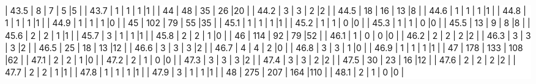 | 43.5 | 8 | 7 | 5 |5 |
| 43.7 | 1 | 1 | 1 |1 |
| 44 | 48 | 35 | 26 |20 |
| 44.2 | 3 | 3 | 2 |2 |
| 44.5 | 18 | 16 | 13 |8 |
| 44.6 | 1 | 1 | 1 |1 |
| 44.8 | 1 | 1 | 1 |1 |
| 44.9 | 1 | 1 | 1 |0 |
| 45 | 102 | 79 | 55 |35 |
| 45.1 | 1 | 1 | 1 |1 |
| 45.2 | 1 | 1 | 0 |0 |
| 45.3 | 1 | 1 | 0 |0 |
| 45.5 | 13 | 9 | 8 |8 |
| 45.6 | 2 | 2 | 1 |1 |
| 45.7 | 3 | 1 | 1 |1 |
| 45.8 | 2 | 2 | 1 |0 |
| 46 | 114 | 92 | 79 |52 |
| 46.1 | 1 | 0 | 0 |0 |
| 46.2 | 2 | 2 | 2 |2 |
| 46.3 | 3 | 3 | 3 |2 |
| 46.5 | 25 | 18 | 13 |12 |
| 46.6 | 3 | 3 | 3 |2 |
| 46.7 | 4 | 4 | 2 |0 |
| 46.8 | 3 | 3 | 1 |0 |
| 46.9 | 1 | 1 | 1 |1 |
| 47 | 178 | 133 | 108 |62 |
| 47.1 | 2 | 2 | 1 |0 |
| 47.2 | 2 | 1 | 0 |0 |
| 47.3 | 3 | 3 | 3 |2 |
| 47.4 | 3 | 3 | 2 |2 |
| 47.5 | 30 | 23 | 16 |12 |
| 47.6 | 2 | 2 | 2 |2 |
| 47.7 | 2 | 2 | 1 |1 |
| 47.8 | 1 | 1 | 1 |1 |
| 47.9 | 3 | 1 | 1 |1 |
| 48 | 275 | 207 | 164 |110 |
| 48.1 | 2 | 1 | 0 |0 |